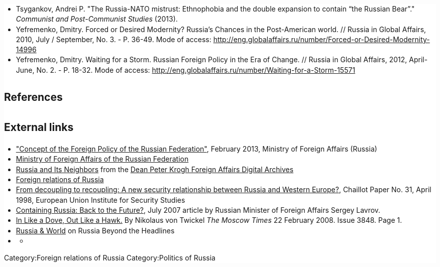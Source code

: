 -   Tsygankov, Andrei P. "The Russia-NATO mistrust: Ethnophobia and the
    double expansion to contain “the Russian Bear”." *Communist and
    Post-Communist Studies* (2013).
-   Yefremenko, Dmitry. Forced or Desired Modernity? Russia’s Chances in
    the Post-American world. // Russia in Global Affairs, 2010, July /
    September, No. 3. - P. 36-49. Mode of access:
    <http://eng.globalaffairs.ru/number/Forced-or-Desired-Modernity-14996>
-   Yefremenko, Dmitry. Waiting for a Storm. Russian Foreign Policy in
    the Era of Change. // Russia in Global Affairs, 2012, April-June,
    No. 2. - P. 18-32. Mode of access:
    <http://eng.globalaffairs.ru/number/Waiting-for-a-Storm-15571>

References
----------

External links
--------------

-   ["Concept of the Foreign Policy of the Russian
    Federation"](http://www.mid.ru/brp_4.nsf/0/76389FEC168189ED44257B2E0039B16D),
    February 2013, Ministry of Foreign Affairs (Russia)
-   [Ministry of Foreign Affairs of the Russian
    Federation](http://www.mid.ru/)
-   [Russia and Its
    Neighbors](http://repository.library.georgetown.edu/handle/10822/552656)
    from the [Dean Peter Krogh Foreign Affairs Digital
    Archives](http://www.library.georgetown.edu/digital/krogh)
-   [Foreign relations of
    Russia](http://countrystudies.us/russia/76.htm)
-   [From decoupling to recoupling: A new security relationship between
    Russia and Western
    Europe?](http://www.iss.europa.eu/nc/actualites/actualite/select_category/21/article/from-decoupling-to-recouplingbra-new-security-relationship-between-russia-and-western-europe/),
    Chaillot Paper No. 31, April 1998, European Union Institute for
    Security Studies
-   [Containing Russia: Back to the
    Future?](http://www.mid.ru/brp_4.nsf/e78a48070f128a7b43256999005bcbb3/8f8005f0c5ca3710c325731d0022e227?OpenDocument),
    July 2007 article by Russian Minister of Foreign Affairs Sergey
    Lavrov.
-   [In Like a Dove, Out Like a
    Hawk.](http://www.themoscowtimes.com/sitemap/paid/2008/02/article/in-like-a-dove-out-like-a-hawk/361373.html)
    By Nikolaus von Twickel *The Moscow Times* 22 February 2008. Issue
    3848. Page 1.
-   [Russia & World](http://rbth.ru/rubrics/russia_and_world.html) on
    Russia Beyond the Headlines
-   -   

Category:Foreign relations of Russia Category:Politics of Russia
